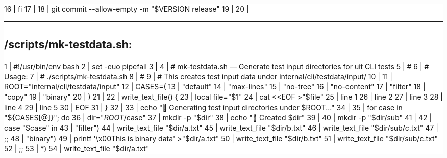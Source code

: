 16 | fi
17 | 
18 | git commit --allow-empty -m "$VERSION release"
19 |
20 |

---

## /scripts/mk-testdata.sh:

1 | #!/usr/bin/env bash
2 | set -euo pipefail
3 |
4 | # mk-testdata.sh — Generate test input directories for uit CLI tests
5 | #
6 | # Usage:
7 | # ./scripts/mk-testdata.sh
8 | #
9 | # This creates test input data under internal/cli/testdata/input/
10 |
11 | ROOT="internal/cli/testdata/input"
12 | CASES=(
13 | "default"
14 | "max-lines"
15 | "no-tree"
16 | "no-content"
17 | "filter"
18 | "copy"
19 | "binary"
20 | )
21 |
22 | write_text_file() {
23 | local file="$1"
24 |   cat <<EOF >"$file"
25 | line 1
26 | line 2
27 | line 3
28 | line 4
29 | line 5
30 | EOF
31 | }
32 |
33 | echo "🔧 Generating test input directories under $ROOT..."
34 | 
35 | for case in "${CASES[@]}"; do
36 | dir="$ROOT/$case"
37 | mkdir -p "$dir"
38 |   echo "📁 Created $dir"
39 | 
40 |   mkdir -p "$dir/sub"
41 |
42 | case "$case" in
43 |   "filter")
44 |     write_text_file "$dir/a.txt"
45 | write_text_file "$dir/b.txt"
46 |     write_text_file "$dir/sub/c.txt"
47 | ;;
48 | "binary")
49 | printf '\x00This is binary data' >"$dir/a.txt"
50 |     write_text_file "$dir/b.txt"
51 | write_text_file "$dir/sub/c.txt"
52 |     ;;
53 |   *)
54 |     write_text_file "$dir/a.txt"